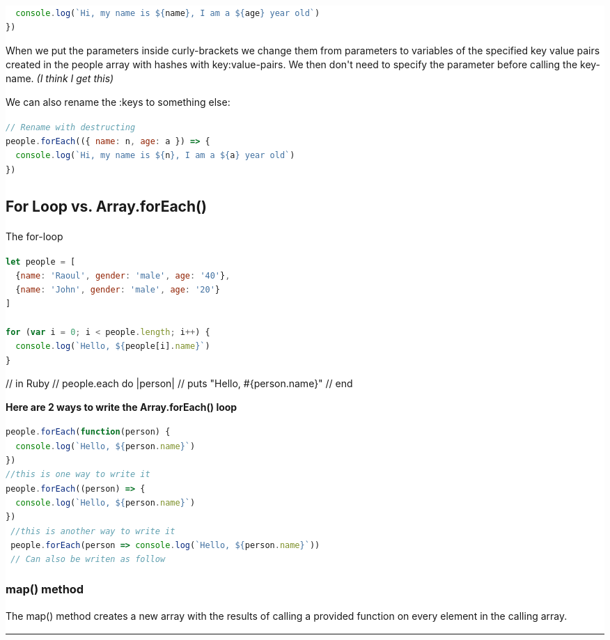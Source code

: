 ```js
  console.log(`Hi, my name is ${name}, I am a ${age} year old`)
}) 
```

When we put the parameters inside curly-brackets we change them from parameters to variables of the specified key value pairs created in the people array with hashes with key:value-pairs. We then don't need to specify the parameter before calling the key-name. *(I think I get this)*

We can also rename the :keys to something else:
```js
// Rename with destructing
people.forEach(({ name: n, age: a }) => {
  console.log(`Hi, my name is ${n}, I am a ${a} year old`)
})
```
## For Loop vs. Array.forEach()
The for-loop

```js
let people = [
  {name: 'Raoul', gender: 'male', age: '40'}, 
  {name: 'John', gender: 'male', age: '20'}
]

for (var i = 0; i < people.length; i++) {
  console.log(`Hello, ${people[i].name}`)
}
```

// in Ruby
// people.each do |person|
//   puts "Hello, #{person.name}"
// end

**Here are 2 ways to write the Array.forEach() loop**

```js
people.forEach(function(person) {
  console.log(`Hello, ${person.name}`)
})
//this is one way to write it
people.forEach((person) => {
  console.log(`Hello, ${person.name}`)
})
 //this is another way to write it
 people.forEach(person => console.log(`Hello, ${person.name}`))
 // Can also be writen as follow
```

### map() method
The map() method creates a new array with the results of calling a provided function on every element in the calling array.

---